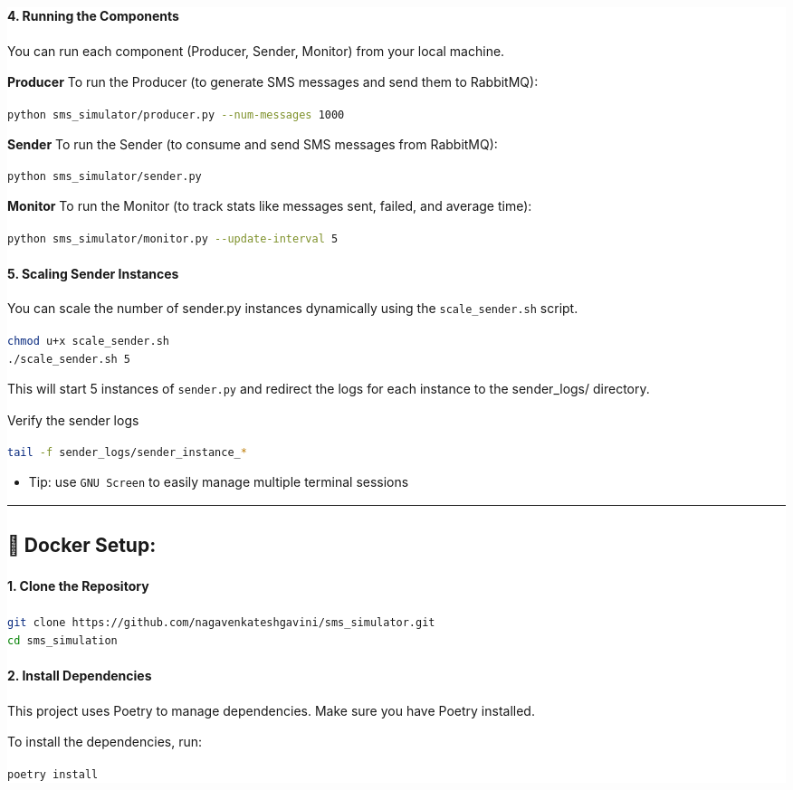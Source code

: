 #### 4. Running the Components
You can run each component (Producer, Sender, Monitor) from your local machine.

**Producer**
To run the Producer (to generate SMS messages and send them to RabbitMQ):

```bash
python sms_simulator/producer.py --num-messages 1000
```

**Sender**
To run the Sender (to consume and send SMS messages from RabbitMQ):

```bash
python sms_simulator/sender.py
```

**Monitor**
To run the Monitor (to track stats like messages sent, failed, and average time):

```bash
python sms_simulator/monitor.py --update-interval 5
```

#### 5. Scaling Sender Instances

You can scale the number of sender.py instances dynamically using the `scale_sender.sh` script.

```bash
chmod u+x scale_sender.sh
./scale_sender.sh 5
```

This will start 5 instances of `sender.py` and redirect the logs for each instance to the sender_logs/ directory.

Verify the sender logs
```bash
tail -f sender_logs/sender_instance_*
```

- Tip: use `GNU Screen` to easily manage multiple terminal sessions
---
## 🐳 Docker Setup:

#### 1. Clone the Repository

```bash
git clone https://github.com/nagavenkateshgavini/sms_simulator.git
cd sms_simulation
```

#### 2. Install Dependencies
This project uses Poetry to manage dependencies. Make sure you have Poetry installed.

To install the dependencies, run:
```bash
poetry install
```

